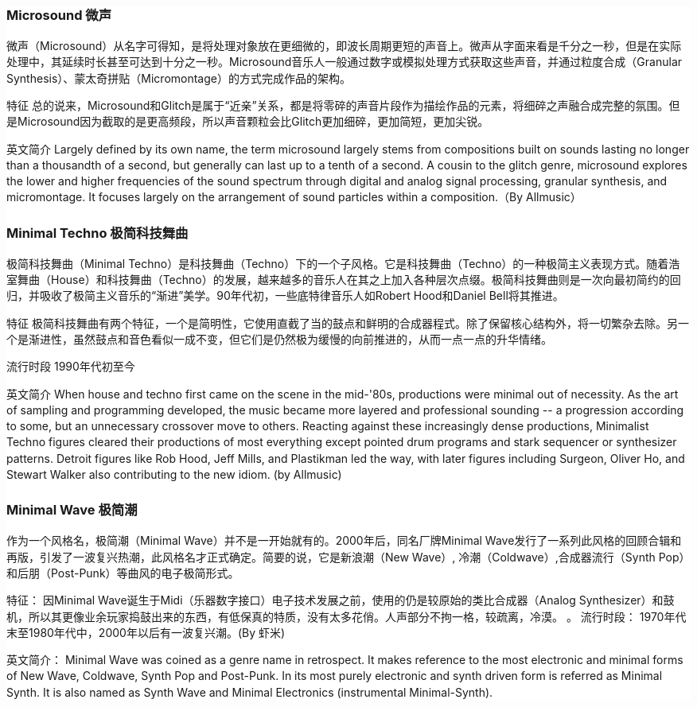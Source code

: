 ### Microsound 微声

微声（Microsound）从名字可得知，是将处理对象放在更细微的，即波长周期更短的声音上。微声从字面来看是千分之一秒，但是在实际处理中，其延续时长甚至可达到十分之一秒。Microsound音乐人一般通过数字或模拟处理方式获取这些声音，并通过粒度合成（Granular Synthesis）、蒙太奇拼贴（Micromontage）的方式完成作品的架构。

特征
总的说来，Microsound和Glitch是属于“近亲”关系，都是将零碎的声音片段作为描绘作品的元素，将细碎之声融合成完整的氛围。但是Microsound因为截取的是更高频段，所以声音颗粒会比Glitch更加细碎，更加简短，更加尖锐。

英文简介
Largely defined by its own name, the term microsound largely stems from compositions built on sounds lasting no longer than a thousandth of a second, but generally can last up to a tenth of a second. A cousin to the glitch genre, microsound explores the lower and higher frequencies of the sound spectrum through digital and analog signal processing, granular synthesis, and micromontage. It focuses largely on the arrangement of sound particles within a composition.（By Allmusic）

### Minimal Techno 极简科技舞曲

极简科技舞曲（Minimal Techno）是科技舞曲（Techno）下的一个子风格。它是科技舞曲（Techno）的一种极简主义表现方式。随着浩室舞曲（House）和科技舞曲（Techno）的发展，越来越多的音乐人在其之上加入各种层次点缀。极简科技舞曲则是一次向最初简约的回归，并吸收了极简主义音乐的“渐进”美学。90年代初，一些底特律音乐人如Robert Hood和Daniel Bell将其推进。

特征
极简科技舞曲有两个特征，一个是简明性，它使用直截了当的鼓点和鲜明的合成器程式。除了保留核心结构外，将一切繁杂去除。另一个是渐进性，虽然鼓点和音色看似一成不变，但它们是仍然极为缓慢的向前推进的，从而一点一点的升华情绪。

流行时段
1990年代初至今

英文简介
When house and techno first came on the scene in the mid-'80s, productions were minimal out of necessity. As the art of sampling and programming developed, the music became more layered and professional sounding -- a progression according to some, but an unnecessary crossover move to others. Reacting against these increasingly dense productions, Minimalist Techno figures cleared their productions of most everything except pointed drum programs and stark sequencer or synthesizer patterns. Detroit figures like Rob Hood, Jeff Mills, and Plastikman led the way, with later figures including Surgeon, Oliver Ho, and Stewart Walker also contributing to the new idiom. (by Allmusic)

### Minimal Wave 极简潮

作为一个风格名，极简潮（Minimal Wave）并不是一开始就有的。2000年后，同名厂牌Minimal Wave发行了一系列此风格的回顾合辑和再版，引发了一波复兴热潮，此风格名才正式确定。简要的说，它是新浪潮（New Wave）, 冷潮（Coldwave）,合成器流行（Synth Pop）和后朋（Post-Punk）等曲风的电子极简形式。

特征：
因Minimal Wave诞生于Midi（乐器数字接口）电子技术发展之前，使用的仍是较原始的类比合成器（Analog Synthesizer）和鼓机，所以其更像业余玩家捣鼓出来的东西，有低保真的特质，没有太多花俏。人声部分不拘一格，较疏离，冷漠。
。
流行时段：
1970年代末至1980年代中，2000年以后有一波复兴潮。(By 虾米)

英文简介：
Minimal Wave was coined as a genre name in retrospect. It makes reference to the most electronic and minimal forms of New Wave, Coldwave, Synth Pop and Post-Punk. In its most purely electronic and synth driven form is referred as Minimal Synth. It is also named as Synth Wave and Minimal Electronics (instrumental Minimal-Synth).
